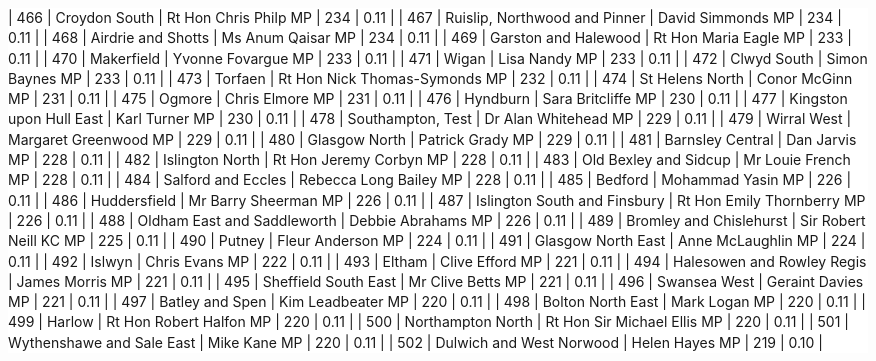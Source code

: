 | 466 | Croydon South | Rt Hon Chris Philp MP | 234 | 0.11 |
| 467 | Ruislip, Northwood and Pinner | David Simmonds MP | 234 | 0.11 |
| 468 | Airdrie and Shotts | Ms Anum Qaisar MP | 234 | 0.11 |
| 469 | Garston and Halewood | Rt Hon Maria Eagle MP | 233 | 0.11 |
| 470 | Makerfield | Yvonne Fovargue MP | 233 | 0.11 |
| 471 | Wigan | Lisa Nandy MP | 233 | 0.11 |
| 472 | Clwyd South | Simon Baynes MP | 233 | 0.11 |
| 473 | Torfaen | Rt Hon Nick Thomas-Symonds MP | 232 | 0.11 |
| 474 | St Helens North | Conor McGinn MP | 231 | 0.11 |
| 475 | Ogmore | Chris Elmore MP | 231 | 0.11 |
| 476 | Hyndburn | Sara Britcliffe MP | 230 | 0.11 |
| 477 | Kingston upon Hull East | Karl Turner MP | 230 | 0.11 |
| 478 | Southampton, Test | Dr Alan Whitehead MP | 229 | 0.11 |
| 479 | Wirral West | Margaret Greenwood MP | 229 | 0.11 |
| 480 | Glasgow North | Patrick Grady MP | 229 | 0.11 |
| 481 | Barnsley Central | Dan Jarvis MP | 228 | 0.11 |
| 482 | Islington North | Rt Hon Jeremy Corbyn MP | 228 | 0.11 |
| 483 | Old Bexley and Sidcup | Mr Louie French MP | 228 | 0.11 |
| 484 | Salford and Eccles | Rebecca Long Bailey MP | 228 | 0.11 |
| 485 | Bedford | Mohammad Yasin MP | 226 | 0.11 |
| 486 | Huddersfield | Mr Barry Sheerman MP | 226 | 0.11 |
| 487 | Islington South and Finsbury | Rt Hon Emily Thornberry MP | 226 | 0.11 |
| 488 | Oldham East and Saddleworth | Debbie Abrahams MP | 226 | 0.11 |
| 489 | Bromley and Chislehurst | Sir Robert Neill KC MP | 225 | 0.11 |
| 490 | Putney | Fleur Anderson MP | 224 | 0.11 |
| 491 | Glasgow North East | Anne McLaughlin MP | 224 | 0.11 |
| 492 | Islwyn | Chris Evans MP | 222 | 0.11 |
| 493 | Eltham | Clive Efford MP | 221 | 0.11 |
| 494 | Halesowen and Rowley Regis | James Morris MP | 221 | 0.11 |
| 495 | Sheffield South East | Mr Clive Betts MP | 221 | 0.11 |
| 496 | Swansea West | Geraint Davies MP | 221 | 0.11 |
| 497 | Batley and Spen | Kim Leadbeater MP | 220 | 0.11 |
| 498 | Bolton North East | Mark Logan MP | 220 | 0.11 |
| 499 | Harlow | Rt Hon Robert Halfon MP | 220 | 0.11 |
| 500 | Northampton North | Rt Hon Sir Michael Ellis MP | 220 | 0.11 |
| 501 | Wythenshawe and Sale East | Mike Kane MP | 220 | 0.11 |
| 502 | Dulwich and West Norwood | Helen Hayes MP | 219 | 0.10 |